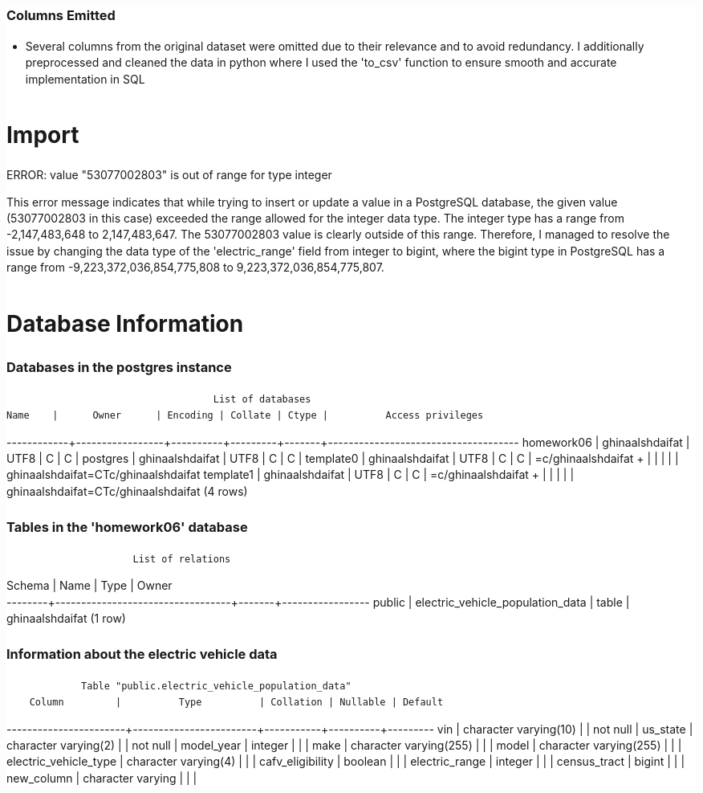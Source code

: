 ### Columns Emitted
* Several columns from the original dataset were omitted due to their relevance and to avoid redundancy. I additionally preprocessed and cleaned the data in python where I used the 'to_csv' function to ensure smooth and accurate implementation in SQL 

# Import
ERROR: value "53077002803" is out of range for type integer

This error message indicates that while trying to insert or update a value in a PostgreSQL database, the given value (53077002803 in this case) exceeded the range allowed for the integer data type.
The integer type has a range from -2,147,483,648 to 2,147,483,647. The 53077002803 value is clearly outside of this range. Therefore, I managed to resolve the issue by changing the data type of the 'electric_range' field from integer to bigint, where the bigint type in PostgreSQL has a range from -9,223,372,036,854,775,808 to 9,223,372,036,854,775,807.

# Database Information

### Databases in the postgres instance

                                        List of databases
    Name    |      Owner      | Encoding | Collate | Ctype |          Access privileges          
------------+-----------------+----------+---------+-------+-------------------------------------
 homework06 | ghinaalshdaifat | UTF8     | C       | C     | 
 postgres   | ghinaalshdaifat | UTF8     | C       | C     | 
 template0  | ghinaalshdaifat | UTF8     | C       | C     | =c/ghinaalshdaifat                 +
            |                 |          |         |       | ghinaalshdaifat=CTc/ghinaalshdaifat
 template1  | ghinaalshdaifat | UTF8     | C       | C     | =c/ghinaalshdaifat                 +
            |                 |          |         |       | ghinaalshdaifat=CTc/ghinaalshdaifat
(4 rows)

### Tables in the 'homework06' database

                          List of relations
 Schema |               Name               | Type  |      Owner      
--------+----------------------------------+-------+-----------------
 public | electric_vehicle_population_data | table | ghinaalshdaifat
(1 row)

### Information about the electric vehicle data 

                 Table "public.electric_vehicle_population_data"
        Column         |          Type          | Collation | Nullable | Default 
-----------------------+------------------------+-----------+----------+---------
 vin                   | character varying(10)  |           | not null | 
 us_state              | character varying(2)   |           | not null | 
 model_year            | integer                |           |          | 
 make                  | character varying(255) |           |          | 
 model                 | character varying(255) |           |          | 
 electric_vehicle_type | character varying(4)   |           |          | 
 cafv_eligibility      | boolean                |           |          | 
 electric_range        | integer                |           |          | 
 census_tract          | bigint                 |           |          | 
 new_column            | character varying      |           |          | 
